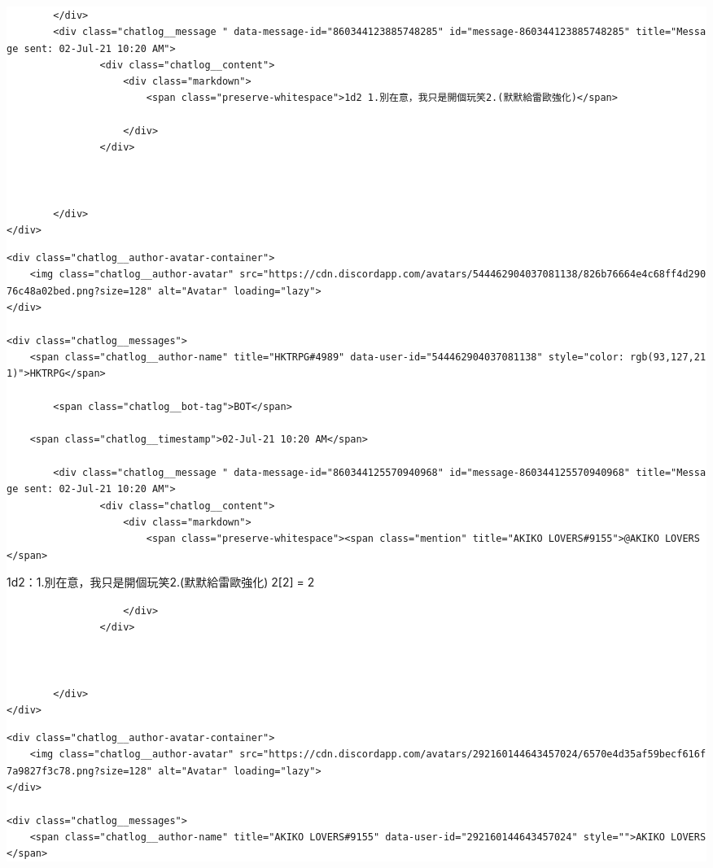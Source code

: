 
            </div>
            <div class="chatlog__message " data-message-id="860344123885748285" id="message-860344123885748285" title="Message sent: 02-Jul-21 10:20 AM">
                    <div class="chatlog__content">
                        <div class="markdown">
                            <span class="preserve-whitespace">1d2 1.別在意，我只是開個玩笑2.(默默給雷歐強化)</span>

                        </div>
                    </div>



            </div>
    </div>
</div>



<div class="chatlog__message-group">

    <div class="chatlog__author-avatar-container">
        <img class="chatlog__author-avatar" src="https://cdn.discordapp.com/avatars/544462904037081138/826b76664e4c68ff4d29076c48a02bed.png?size=128" alt="Avatar" loading="lazy">
    </div>

    <div class="chatlog__messages">
        <span class="chatlog__author-name" title="HKTRPG#4989" data-user-id="544462904037081138" style="color: rgb(93,127,211)">HKTRPG</span>

            <span class="chatlog__bot-tag">BOT</span>

        <span class="chatlog__timestamp">02-Jul-21 10:20 AM</span>

            <div class="chatlog__message " data-message-id="860344125570940968" id="message-860344125570940968" title="Message sent: 02-Jul-21 10:20 AM">
                    <div class="chatlog__content">
                        <div class="markdown">
                            <span class="preserve-whitespace"><span class="mention" title="AKIKO LOVERS#9155">@AKIKO LOVERS</span>
1d2：1.別在意，我只是開個玩笑2.(默默給雷歐強化)
2[2] = 2</span>

                        </div>
                    </div>



            </div>
    </div>
</div>



<div class="chatlog__message-group">

    <div class="chatlog__author-avatar-container">
        <img class="chatlog__author-avatar" src="https://cdn.discordapp.com/avatars/292160144643457024/6570e4d35af59becf616f7a9827f3c78.png?size=128" alt="Avatar" loading="lazy">
    </div>

    <div class="chatlog__messages">
        <span class="chatlog__author-name" title="AKIKO LOVERS#9155" data-user-id="292160144643457024" style="">AKIKO LOVERS</span>
